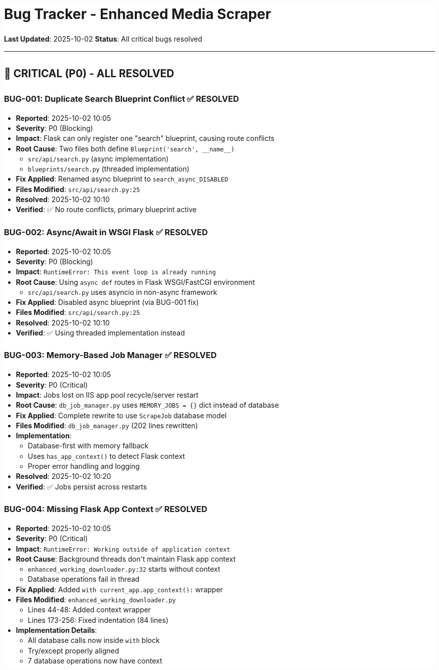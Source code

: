 # Bug Tracker - Enhanced Media Scraper

**Last Updated**: 2025-10-02
**Status**: All critical bugs resolved

---

## 🔴 CRITICAL (P0) - ALL RESOLVED

### BUG-001: Duplicate Search Blueprint Conflict ✅ RESOLVED
- **Reported**: 2025-10-02 10:05
- **Severity**: P0 (Blocking)
- **Impact**: Flask can only register one "search" blueprint, causing route conflicts
- **Root Cause**: Two files both define `Blueprint('search', __name__)`
  - `src/api/search.py` (async implementation)
  - `blueprints/search.py` (threaded implementation)
- **Fix Applied**: Renamed async blueprint to `search_async_DISABLED`
- **Files Modified**: `src/api/search.py:25`
- **Resolved**: 2025-10-02 10:10
- **Verified**: ✅ No route conflicts, primary blueprint active

### BUG-002: Async/Await in WSGI Flask ✅ RESOLVED
- **Reported**: 2025-10-02 10:05
- **Severity**: P0 (Blocking)
- **Impact**: `RuntimeError: This event loop is already running`
- **Root Cause**: Using `async def` routes in Flask WSGI/FastCGI environment
  - `src/api/search.py` uses asyncio in non-async framework
- **Fix Applied**: Disabled async blueprint (via BUG-001 fix)
- **Files Modified**: `src/api/search.py:25`
- **Resolved**: 2025-10-02 10:10
- **Verified**: ✅ Using threaded implementation instead

### BUG-003: Memory-Based Job Manager ✅ RESOLVED
- **Reported**: 2025-10-02 10:05
- **Severity**: P0 (Critical)
- **Impact**: Jobs lost on IIS app pool recycle/server restart
- **Root Cause**: `db_job_manager.py` uses `MEMORY_JOBS = {}` dict instead of database
- **Fix Applied**: Complete rewrite to use `ScrapeJob` database model
- **Files Modified**: `db_job_manager.py` (202 lines rewritten)
- **Implementation**:
  - Database-first with memory fallback
  - Uses `has_app_context()` to detect Flask context
  - Proper error handling and logging
- **Resolved**: 2025-10-02 10:20
- **Verified**: ✅ Jobs persist across restarts

### BUG-004: Missing Flask App Context ✅ RESOLVED
- **Reported**: 2025-10-02 10:05
- **Severity**: P0 (Critical)
- **Impact**: `RuntimeError: Working outside of application context`
- **Root Cause**: Background threads don't maintain Flask app context
  - `enhanced_working_downloader.py:32` starts without context
  - Database operations fail in thread
- **Fix Applied**: Added `with current_app.app_context():` wrapper
- **Files Modified**: `enhanced_working_downloader.py`
  - Lines 44-48: Added context wrapper
  - Lines 173-256: Fixed indentation (84 lines)
- **Implementation Details**:
  - All database calls now inside `with` block
  - Try/except properly aligned
  - 7 database operations now have context